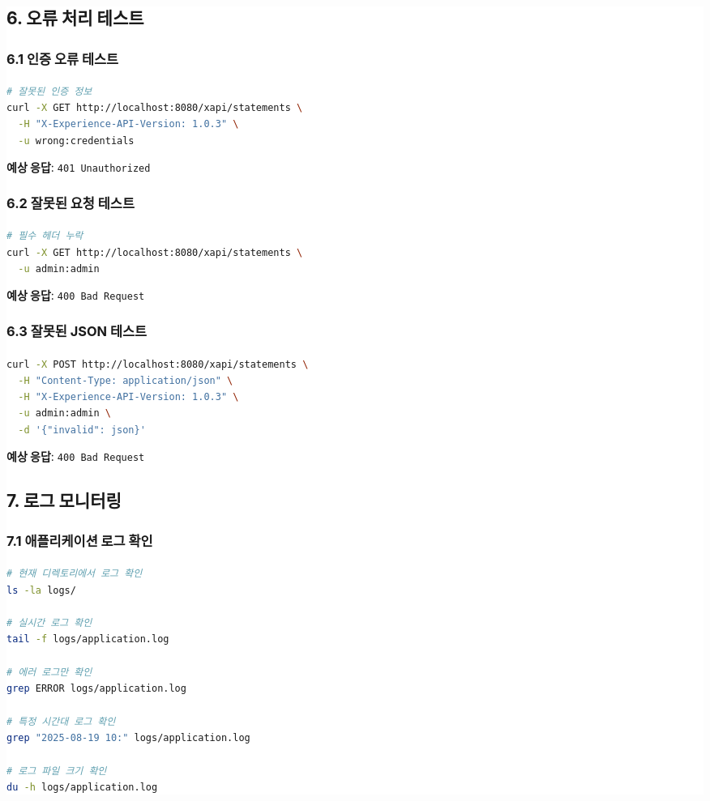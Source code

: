 ## 6. 오류 처리 테스트

### 6.1 인증 오류 테스트
```bash
# 잘못된 인증 정보
curl -X GET http://localhost:8080/xapi/statements \
  -H "X-Experience-API-Version: 1.0.3" \
  -u wrong:credentials
```

**예상 응답**: `401 Unauthorized`

### 6.2 잘못된 요청 테스트
```bash
# 필수 헤더 누락
curl -X GET http://localhost:8080/xapi/statements \
  -u admin:admin
```

**예상 응답**: `400 Bad Request`

### 6.3 잘못된 JSON 테스트
```bash
curl -X POST http://localhost:8080/xapi/statements \
  -H "Content-Type: application/json" \
  -H "X-Experience-API-Version: 1.0.3" \
  -u admin:admin \
  -d '{"invalid": json}'
```

**예상 응답**: `400 Bad Request`

## 7. 로그 모니터링

### 7.1 애플리케이션 로그 확인
```bash
# 현재 디렉토리에서 로그 확인
ls -la logs/

# 실시간 로그 확인
tail -f logs/application.log

# 에러 로그만 확인
grep ERROR logs/application.log

# 특정 시간대 로그 확인
grep "2025-08-19 10:" logs/application.log

# 로그 파일 크기 확인
du -h logs/application.log
```
